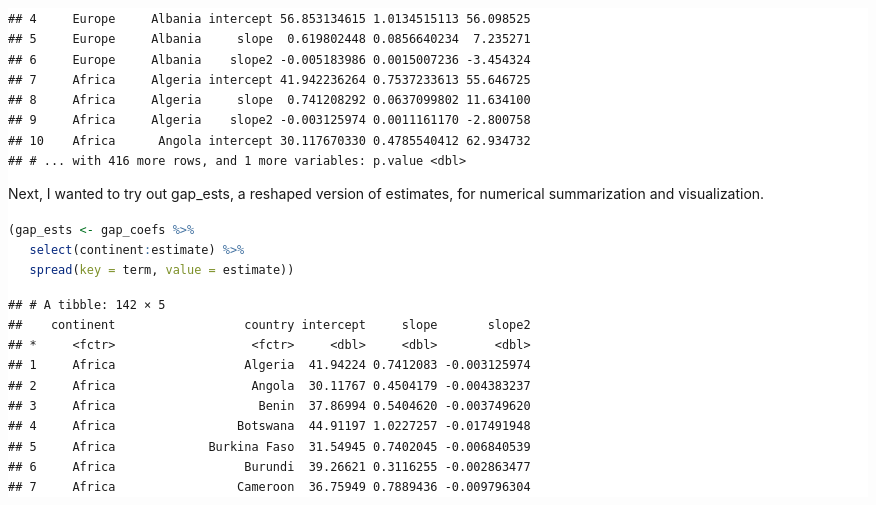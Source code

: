     ## 4     Europe     Albania intercept 56.853134615 1.0134515113 56.098525
    ## 5     Europe     Albania     slope  0.619802448 0.0856640234  7.235271
    ## 6     Europe     Albania    slope2 -0.005183986 0.0015007236 -3.454324
    ## 7     Africa     Algeria intercept 41.942236264 0.7537233613 55.646725
    ## 8     Africa     Algeria     slope  0.741208292 0.0637099802 11.634100
    ## 9     Africa     Algeria    slope2 -0.003125974 0.0011161170 -2.800758
    ## 10    Africa      Angola intercept 30.117670330 0.4785540412 62.934732
    ## # ... with 416 more rows, and 1 more variables: p.value <dbl>

Next, I wanted to try out gap\_ests, a reshaped version of estimates, for numerical summarization and visualization.

``` r
(gap_ests <- gap_coefs %>% 
   select(continent:estimate) %>% 
   spread(key = term, value = estimate))
```

    ## # A tibble: 142 × 5
    ##    continent                  country intercept     slope       slope2
    ## *     <fctr>                   <fctr>     <dbl>     <dbl>        <dbl>
    ## 1     Africa                  Algeria  41.94224 0.7412083 -0.003125974
    ## 2     Africa                   Angola  30.11767 0.4504179 -0.004383237
    ## 3     Africa                    Benin  37.86994 0.5404620 -0.003749620
    ## 4     Africa                 Botswana  44.91197 1.0227257 -0.017491948
    ## 5     Africa             Burkina Faso  31.54945 0.7402045 -0.006840539
    ## 6     Africa                  Burundi  39.26621 0.3116255 -0.002863477
    ## 7     Africa                 Cameroon  36.75949 0.7889436 -0.009796304